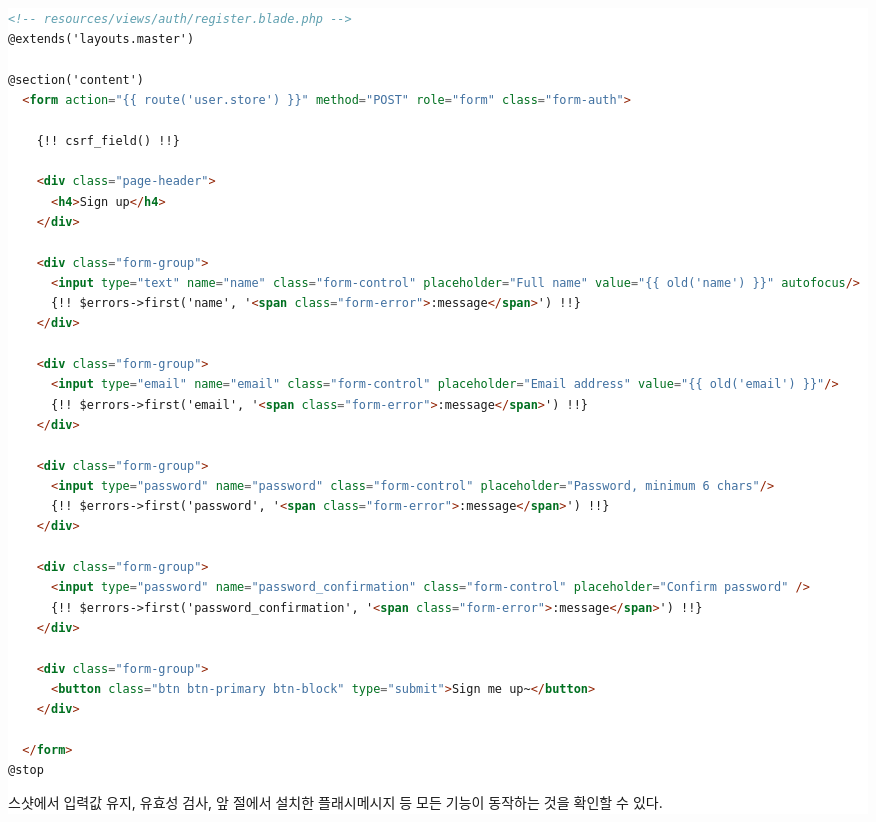 ```html
<!-- resources/views/auth/register.blade.php -->
@extends('layouts.master')

@section('content')
  <form action="{{ route('user.store') }}" method="POST" role="form" class="form-auth">
  
    {!! csrf_field() !!}

    <div class="page-header">
      <h4>Sign up</h4>
    </div>

    <div class="form-group">
      <input type="text" name="name" class="form-control" placeholder="Full name" value="{{ old('name') }}" autofocus/>
      {!! $errors->first('name', '<span class="form-error">:message</span>') !!}
    </div>

    <div class="form-group">
      <input type="email" name="email" class="form-control" placeholder="Email address" value="{{ old('email') }}"/>
      {!! $errors->first('email', '<span class="form-error">:message</span>') !!}
    </div>

    <div class="form-group">
      <input type="password" name="password" class="form-control" placeholder="Password, minimum 6 chars"/>
      {!! $errors->first('password', '<span class="form-error">:message</span>') !!}
    </div>

    <div class="form-group">
      <input type="password" name="password_confirmation" class="form-control" placeholder="Confirm password" />
      {!! $errors->first('password_confirmation', '<span class="form-error">:message</span>') !!}
    </div>

    <div class="form-group">
      <button class="btn btn-primary btn-block" type="submit">Sign me up~</button>
    </div>

  </form>
@stop
```

스샷에서 입력값 유지, 유효성 검사, 앞 절에서 설치한 플래시메시지 등 모든 기능이 동작하는 것을 확인할 수 있다. 
